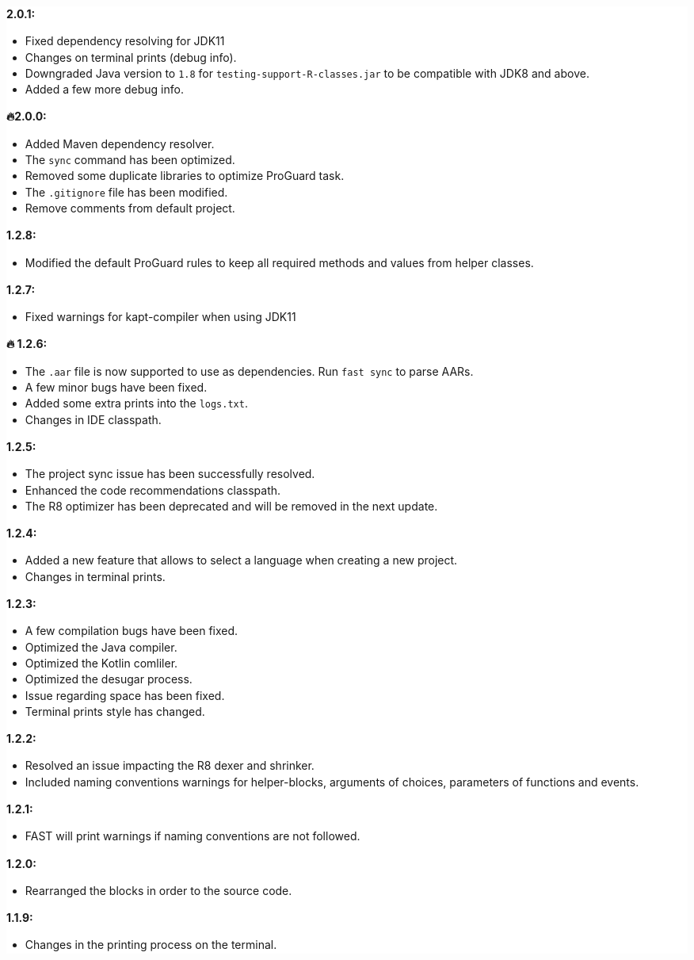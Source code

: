 **2.0.1:**
- Fixed dependency resolving for JDK11
- Changes on terminal prints (debug info).
- Downgraded Java version to `1.8` for `testing-support-R-classes.jar` to be compatible with JDK8 and above.
- Added a few more debug info.

**🔥2.0.0:**
- Added Maven dependency resolver.
- The `sync` command has been optimized.
- Removed some duplicate libraries to optimize ProGuard task.
- The `.gitignore` file has been modified.
- Remove comments from default project.

**1.2.8:**
- Modified the default ProGuard rules to keep all required methods and values from helper classes.

**1.2.7:**
- Fixed warnings for kapt-compiler when using JDK11

**🔥 1.2.6:**
- The `.aar` file is now supported to use as dependencies. Run `fast sync` to parse AARs.
- A few minor bugs have been fixed.
- Added some extra prints into the `logs.txt`.
- Changes in IDE classpath.

**1.2.5:**
- The project sync issue has been successfully resolved.
- Enhanced the code recommendations classpath.
- The R8 optimizer has been deprecated and will be removed in the next update.

**1.2.4:**
- Added a new feature that allows to select a language when creating a new project.
- Changes in terminal prints.

**1.2.3:**
- A few compilation bugs have been fixed.
- Optimized the Java compiler.
- Optimized the Kotlin comliler.
- Optimized the desugar process.
- Issue regarding space has been fixed.
- Terminal prints style has changed.

**1.2.2:**
- Resolved an issue impacting the R8 dexer and shrinker.
- Included naming conventions warnings for helper-blocks, arguments of choices, parameters of functions and events.

**1.2.1:**
- FAST will print warnings if naming conventions are not followed.

**1.2.0:**
- Rearranged the blocks in order to the source code.

**1.1.9:**
- Changes in the printing process on the terminal.
